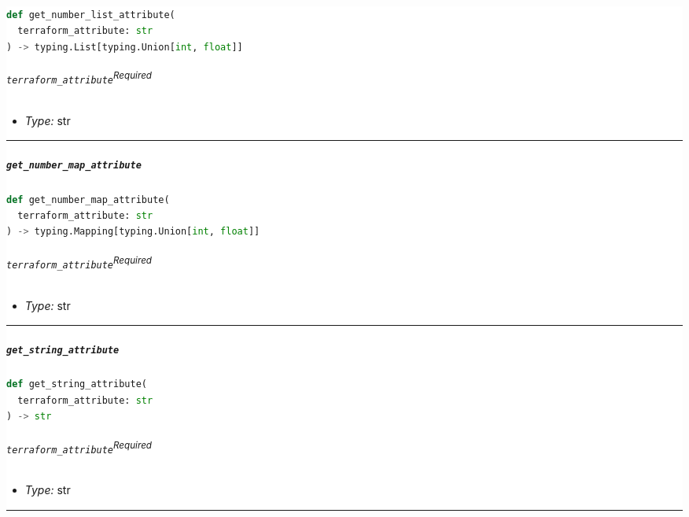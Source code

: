 ```python
def get_number_list_attribute(
  terraform_attribute: str
) -> typing.List[typing.Union[int, float]]
```

###### `terraform_attribute`<sup>Required</sup> <a name="terraform_attribute" id="@cdktf/provider-hcp.dataHcpConsulAgentKubernetesSecret.DataHcpConsulAgentKubernetesSecretTimeoutsOutputReference.getNumberListAttribute.parameter.terraformAttribute"></a>

- *Type:* str

---

##### `get_number_map_attribute` <a name="get_number_map_attribute" id="@cdktf/provider-hcp.dataHcpConsulAgentKubernetesSecret.DataHcpConsulAgentKubernetesSecretTimeoutsOutputReference.getNumberMapAttribute"></a>

```python
def get_number_map_attribute(
  terraform_attribute: str
) -> typing.Mapping[typing.Union[int, float]]
```

###### `terraform_attribute`<sup>Required</sup> <a name="terraform_attribute" id="@cdktf/provider-hcp.dataHcpConsulAgentKubernetesSecret.DataHcpConsulAgentKubernetesSecretTimeoutsOutputReference.getNumberMapAttribute.parameter.terraformAttribute"></a>

- *Type:* str

---

##### `get_string_attribute` <a name="get_string_attribute" id="@cdktf/provider-hcp.dataHcpConsulAgentKubernetesSecret.DataHcpConsulAgentKubernetesSecretTimeoutsOutputReference.getStringAttribute"></a>

```python
def get_string_attribute(
  terraform_attribute: str
) -> str
```

###### `terraform_attribute`<sup>Required</sup> <a name="terraform_attribute" id="@cdktf/provider-hcp.dataHcpConsulAgentKubernetesSecret.DataHcpConsulAgentKubernetesSecretTimeoutsOutputReference.getStringAttribute.parameter.terraformAttribute"></a>

- *Type:* str

---
